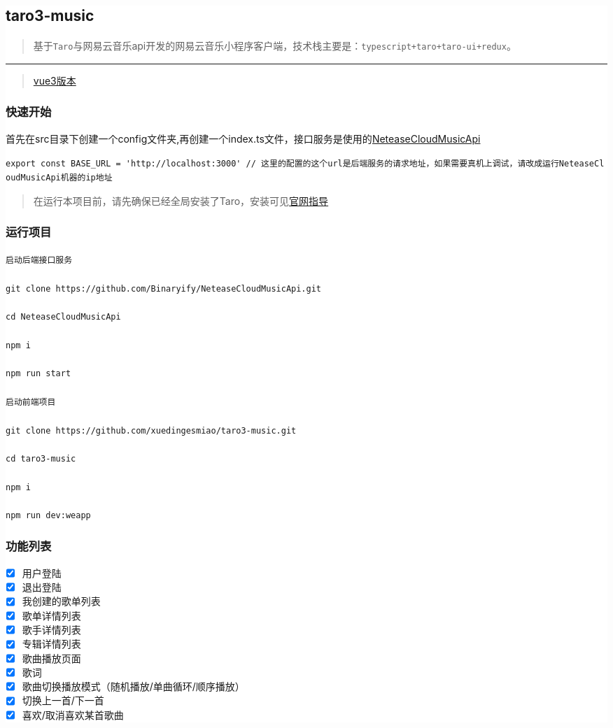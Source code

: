 ## taro3-music

> 基于`Taro`与网易云音乐api开发的网易云音乐小程序客户端，技术栈主要是：`typescript+taro+taro-ui+redux`。
<hr/>

> [vue3版本](https://github.com/xuedingesmiao/taro3-music-vue3)

### 快速开始

首先在src目录下创建一个config文件夹,再创建一个index.ts文件，接口服务是使用的[NeteaseCloudMusicApi](https://binaryify.github.io/NeteaseCloudMusicApi/#/)

```
export const BASE_URL = 'http://localhost:3000' // 这里的配置的这个url是后端服务的请求地址，如果需要真机上调试，请改成运行NeteaseCloudMusicApi机器的ip地址

```

> 在运行本项目前，请先确保已经全局安装了Taro，安装可见[官网指导](https://taro-docs.jd.com/taro/docs/GETTING-STARTED)


### 运行项目
```
启动后端接口服务

git clone https://github.com/Binaryify/NeteaseCloudMusicApi.git

cd NeteaseCloudMusicApi

npm i

npm run start

启动前端项目

git clone https://github.com/xuedingesmiao/taro3-music.git

cd taro3-music

npm i

npm run dev:weapp

```

### 功能列表

- [x] 用户登陆
- [x] 退出登陆
- [x] 我创建的歌单列表
- [x] 歌单详情列表
- [x] 歌手详情列表
- [x] 专辑详情列表
- [x] 歌曲播放页面
- [x] 歌词
- [x] 歌曲切换播放模式（随机播放/单曲循环/顺序播放）
- [x] 切换上一首/下一首
- [x] 喜欢/取消喜欢某首歌曲
